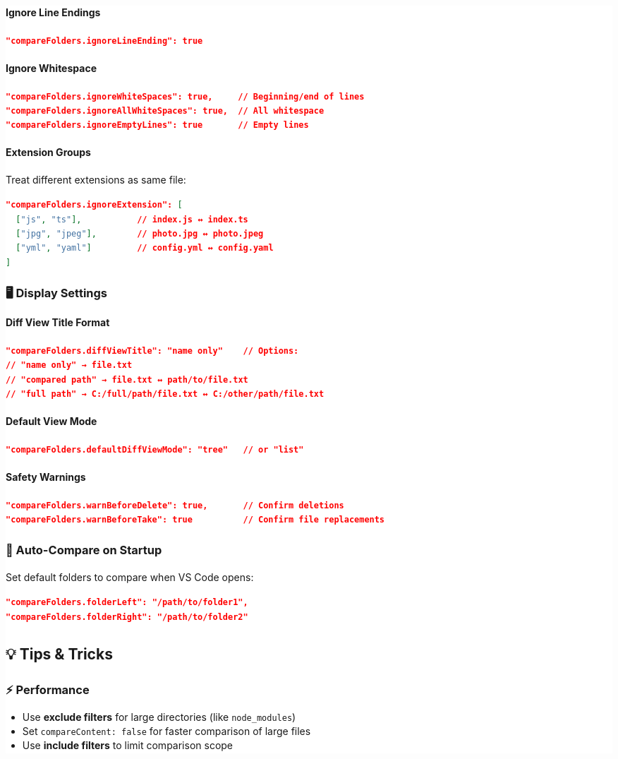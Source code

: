 #### Ignore Line Endings
```json
"compareFolders.ignoreLineEnding": true
```

#### Ignore Whitespace
```json
"compareFolders.ignoreWhiteSpaces": true,     // Beginning/end of lines
"compareFolders.ignoreAllWhiteSpaces": true,  // All whitespace
"compareFolders.ignoreEmptyLines": true       // Empty lines
```

#### Extension Groups
Treat different extensions as same file:
```json
"compareFolders.ignoreExtension": [
  ["js", "ts"],           // index.js ↔ index.ts
  ["jpg", "jpeg"],        // photo.jpg ↔ photo.jpeg  
  ["yml", "yaml"]         // config.yml ↔ config.yaml
]
```

### 🖥️ Display Settings

#### Diff View Title Format
```json
"compareFolders.diffViewTitle": "name only"    // Options:
// "name only" → file.txt
// "compared path" → file.txt ↔ path/to/file.txt  
// "full path" → C:/full/path/file.txt ↔ C:/other/path/file.txt
```

#### Default View Mode
```json
"compareFolders.defaultDiffViewMode": "tree"   // or "list"
```

#### Safety Warnings
```json
"compareFolders.warnBeforeDelete": true,       // Confirm deletions
"compareFolders.warnBeforeTake": true          // Confirm file replacements
```

### 🚀 Auto-Compare on Startup
Set default folders to compare when VS Code opens:
```json
"compareFolders.folderLeft": "/path/to/folder1",
"compareFolders.folderRight": "/path/to/folder2"
```

## 💡 Tips & Tricks

### ⚡ Performance
- Use **exclude filters** for large directories (like `node_modules`)
- Set `compareContent: false` for faster comparison of large files
- Use **include filters** to limit comparison scope
